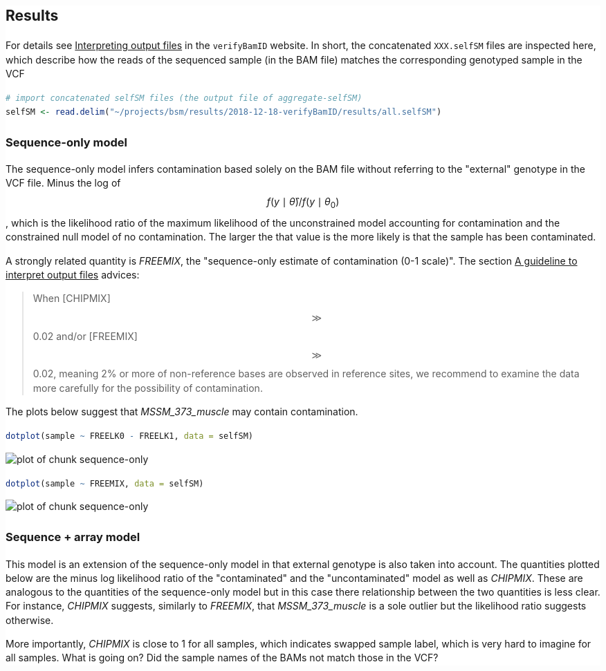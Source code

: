 

## Results

For details see [Interpreting output files](https://genome.sph.umich.edu/wiki/VerifyBamID#Interpreting_output_files) in the `verifyBamID` website. In short, the concatenated `XXX.selfSM` files are inspected here, which describe how the reads of the sequenced sample (in the BAM file) matches the corresponding genotyped sample in the VCF


```r
# import concatenated selfSM files (the output file of aggregate-selfSM)
selfSM <- read.delim("~/projects/bsm/results/2018-12-18-verifyBamID/results/all.selfSM")
```

### Sequence-only model

The sequence-only model infers contamination based solely on the BAM file without referring to the "external" genotype in the VCF file.  Minus the log of $$f(y \mid \hat{\theta}) / f(y \mid \theta_0)$$, which is the likelihood ratio of the maximum likelihood of the unconstrained model accounting for contamination and the constrained null model of no contamination.  The larger the that value is the more likely is that the sample has been contaminated.

A strongly related quantity is *FREEMIX*, the "sequence-only estimate of contamination (0-1 scale)".  The section [A guideline to interpret output files](https://genome.sph.umich.edu/wiki/VerifyBamID#A_guideline_to_interpret_output_files) advices:

> When [CHIPMIX] $$\gg$$ 0.02 and/or [FREEMIX] $$\gg$$ 0.02, meaning 2% or more of non-reference bases are observed in reference sites, we recommend to examine the data more carefully for the possibility of contamination.

The plots below suggest that *MSSM_373_muscle* may contain contamination.


```r
dotplot(sample ~ FREELK0 - FREELK1, data = selfSM)
```

<img src="figure/sequence-only-1.png" title="plot of chunk sequence-only" alt="plot of chunk sequence-only" width="600px" />

```r
dotplot(sample ~ FREEMIX, data = selfSM)
```

<img src="figure/sequence-only-2.png" title="plot of chunk sequence-only" alt="plot of chunk sequence-only" width="600px" />

### Sequence + array model

This model is an extension of the sequence-only model in that external genotype is also taken into account.  The quantities plotted below are the minus log likelihood ratio of the "contaminated" and the "uncontaminated" model as well as *CHIPMIX*.  These are analogous to the quantities of the sequence-only model but in this case there relationship between the two quantities is less clear.  For instance, *CHIPMIX* suggests, similarly to *FREEMIX*, that *MSSM_373_muscle* is a sole outlier but the likelihood ratio suggests otherwise.

More importantly, *CHIPMIX* is close to 1 for all samples, which indicates swapped sample label, which is very hard to imagine for all samples.  What is going on?  Did the sample names of the BAMs not match those in the VCF?
